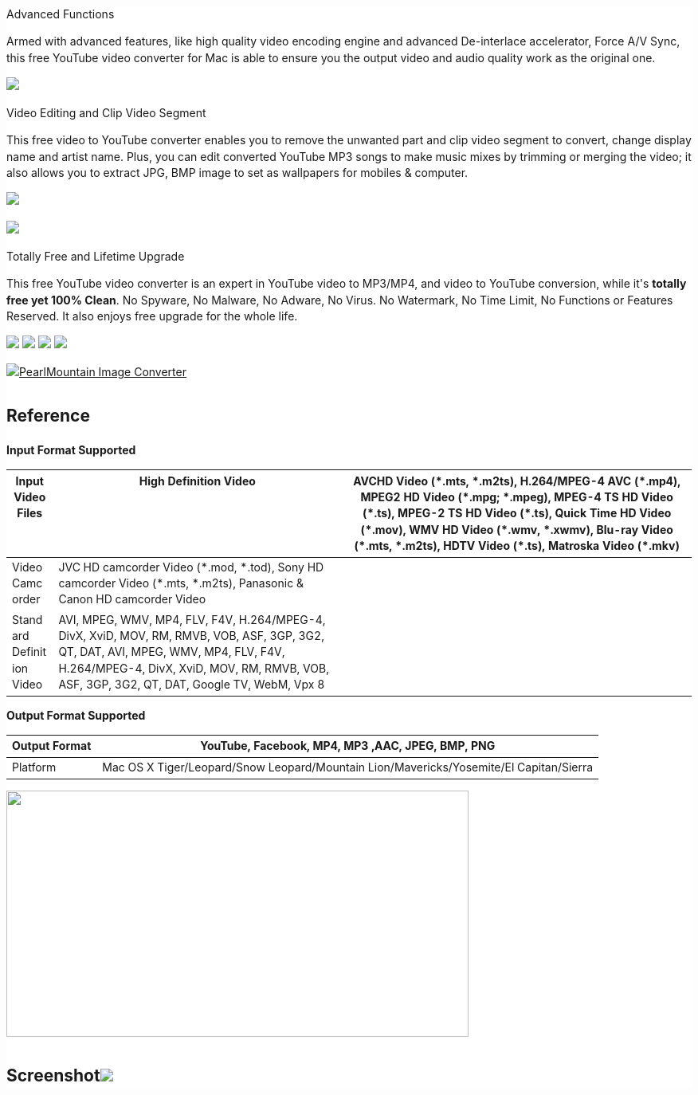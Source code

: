 Advanced Functions

Armed with advanced features, like high quality video encoding engine and advanced De-interlace accelerator, Force A/V Sync, this free YouTube video converter for Mac is able to ensure you the output video and audio quality work as the original one. 

![](https://www.macxdvd.com/youtube-video-converter-free/image/6.jpg) 

Video Editing and Clip Video Segment

This free video to YouTube converter enables you to remove the unwanted part and clip video segment to convert, change display name and artist name. Plus, you can edit converted YouTube MP3 songs to make music mixes by trimming or merging the video; it also allows you to extract JPG, BMP image to set as wallpapers for mobiles & computer. 

![](https://www.macxdvd.com/youtube-video-converter-free/image/7.jpg) 


<a href="https://store.nero.com/order/checkout.php?PRODS=22889392&QTY=1&AFFILIATE=108875&CART=1"><img src="http://webstatic.nero.com/nero2015-com-wAssets/img/affiliate/media/banner728-90eng.jpg" border="0"></a>

Totally Free and Lifetime Upgrade

This free YouTube video converter is an expert in YouTube video to MP3/MP4, and video to YouTube conversion, while it's **totally free yet 100% Clean**. No Spyware, No Malware, No Adware, No Virus. No Watermark, No Time Limit, No Functions or Features Reserved. It also enjoys free upgrade for the whole life.

![](https://www.macxdvd.com/youtube-video-converter-free/../i-pic/prd-iphone-logo.jpg) ![](https://www.macxdvd.com/youtube-video-converter-free/../i-pic/prd-itunes-logo.jpg) ![](https://www.macxdvd.com/youtube-video-converter-free/../i-pic/prd-quicktime-logo.jpg) ![](https://www.macxdvd.com/youtube-video-converter-free/../i-pic/prd-youtube-logo.jpg) 


<a href="https://secure.2checkout.com/order/checkout.php?PRODS=4550420&QTY=1&AFFILIATE=108875&CART=1"><img src="https://www.pearlmountainsoft.com/n_img/product/pic/f_02.jpg" border="0">PearlMountain Image Converter</a>

## Reference

**Input Format Supported**

| Input Video Files         | High Definition Video                                                                                                                                                                                                            | AVCHD Video (\*.mts, \*.m2ts), H.264/MPEG-4 AVC (\*.mp4), MPEG2 HD Video (\*.mpg; \*.mpeg), MPEG-4 TS HD Video (\*.ts), MPEG-2 TS HD Video (\*.ts), Quick Time HD Video (\*.mov), WMV HD Video (\*.wmv, \*.xwmv), Blu-ray Video (\*.mts, \*.m2ts), HDTV Video (\*.ts), Matroska Video (\*.mkv) |
| ------------------------- | -------------------------------------------------------------------------------------------------------------------------------------------------------------------------------------------------------------------------------- | ---------------------------------------------------------------------------------------------------------------------------------------------------------------------------------------------------------------------------------------------------------------------------------------------- |
| Video Camcorder           | JVC HD camcorder Video (\*.mod, \*.tod), Sony HD camcorder Video (\*.mts, \*.m2ts), Panasonic & Canon HD camcorder Video                                                                                                         |                                                                                                                                                                                                                                                                                                |
| Standard Definition Video | AVI, MPEG, WMV, MP4, FLV, F4V, H.264/MPEG-4, DivX, XviD, MOV, RM, RMVB, VOB, ASF, 3GP, 3G2, QT, DAT, AVI, MPEG, WMV, MP4, FLV, F4V, H.264/MPEG-4, DivX, XviD, MOV, RM, RMVB, VOB, ASF, 3GP, 3G2, QT, DAT, Google TV, WebM, Vpx 8 |                                                                                                                                                                                                                                                                                                |

**Output Format Supported**

| Output Format | YouTube, Facebook, MP4, MP3 ,AAC, JPEG, BMP, PNG                                       |
| ------------- | -------------------------------------------------------------------------------------- |
| Platform      | Mac OS X Tiger/Leopard/Snow Leopard/Mountain Lion/Mavericks/Yosemite/El Capitan/Sierra |


<a href="https://martinic.evyy.net/c/5597632/1422856/4482" target="_top" id="1422856"><img src="//a.impactradius-go.com/display-ad/4482-1422856" border="0" alt="" width="580" height="309"/></a>

## Screenshot![](https://www.macxdvd.com/youtube-video-converter-free/image/screenshot.png)
